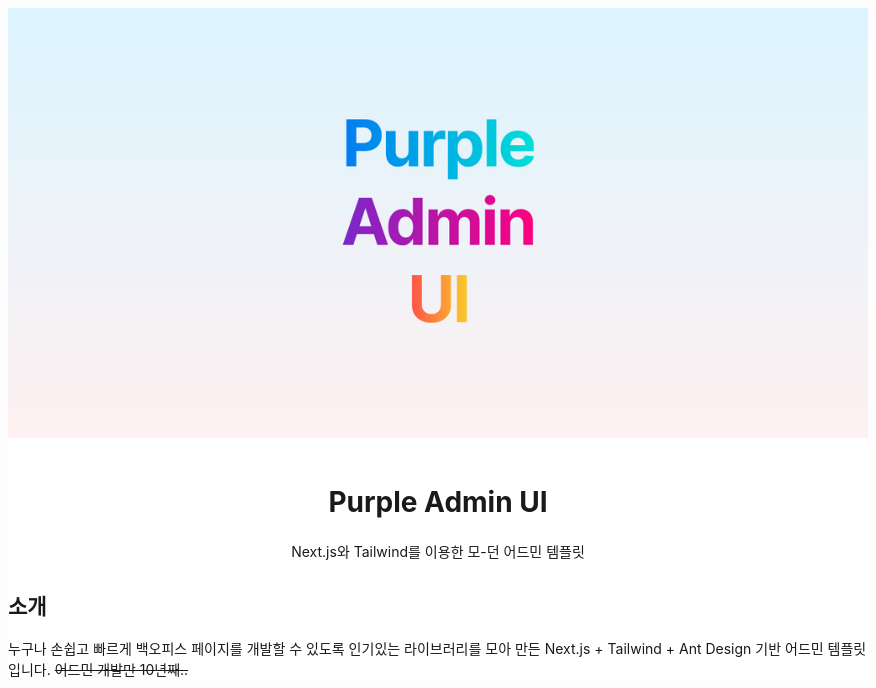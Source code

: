 ![Purple Admin UI](./public/og.png)

<h1 align="center">
  Purple Admin UI
</h1>

<p align="center">
  Next.js와 Tailwind를 이용한 모-던 어드민 템플릿
</p>

## 소개

누구나 손쉽고 빠르게 백오피스 페이지를 개발할 수 있도록 인기있는 라이브러리를 모아 만든 Next.js + Tailwind + Ant Design 기반 어드민 템플릿입니다. ~~어드민 개발만 10년째..~~
